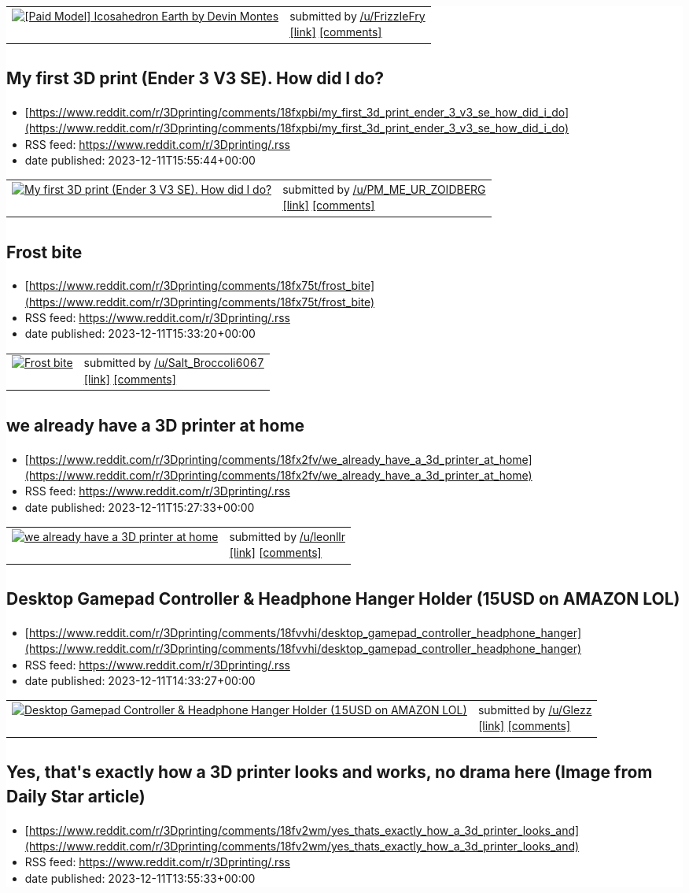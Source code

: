 <table> <tr><td> <a href="https://www.reddit.com/r/3Dprinting/comments/18fxqzr/paid_model_icosahedron_earth_by_devin_montes/"> <img alt="[Paid Model] Icosahedron Earth by Devin Montes" src="https://external-preview.redd.it/OTd1ejh2eHRzbzVjMSK4WHRu3lHqBtxVtAhBy16yJwfKXZdZJF3JaxfvUDQe.png?width=140&amp;height=140&amp;crop=140:140,smart&amp;format=jpg&amp;v=enabled&amp;lthumb=true&amp;s=a545494cf5bd2a6bdeb96591a4943daac3361c84" title="[Paid Model] Icosahedron Earth by Devin Montes" /> </a> </td><td> &#32; submitted by &#32; <a href="https://www.reddit.com/user/FrizzIeFry"> /u/FrizzIeFry </a> <br /> <span><a href="https://v.redd.it/79zcff1nso5c1">[link]</a></span> &#32; <span><a href="https://www.reddit.com/r/3Dprinting/comments/18fxqzr/paid_model_icosahedron_earth_by_devin_montes/">[comments]</a></span> </td></tr></table>

## My first 3D print (Ender 3 V3 SE). How did I do?
 - [https://www.reddit.com/r/3Dprinting/comments/18fxpbi/my_first_3d_print_ender_3_v3_se_how_did_i_do](https://www.reddit.com/r/3Dprinting/comments/18fxpbi/my_first_3d_print_ender_3_v3_se_how_did_i_do)
 - RSS feed: https://www.reddit.com/r/3Dprinting/.rss
 - date published: 2023-12-11T15:55:44+00:00

<table> <tr><td> <a href="https://www.reddit.com/r/3Dprinting/comments/18fxpbi/my_first_3d_print_ender_3_v3_se_how_did_i_do/"> <img alt="My first 3D print (Ender 3 V3 SE). How did I do?" src="https://b.thumbs.redditmedia.com/FLRjrV4QpBA8rp9tGTWW5TUO4TroZWiOMGg9x7AIJng.jpg" title="My first 3D print (Ender 3 V3 SE). How did I do?" /> </a> </td><td> &#32; submitted by &#32; <a href="https://www.reddit.com/user/PM_ME_UR_ZOIDBERG"> /u/PM_ME_UR_ZOIDBERG </a> <br /> <span><a href="https://www.reddit.com/gallery/18fxpbi">[link]</a></span> &#32; <span><a href="https://www.reddit.com/r/3Dprinting/comments/18fxpbi/my_first_3d_print_ender_3_v3_se_how_did_i_do/">[comments]</a></span> </td></tr></table>

## Frost bite
 - [https://www.reddit.com/r/3Dprinting/comments/18fx75t/frost_bite](https://www.reddit.com/r/3Dprinting/comments/18fx75t/frost_bite)
 - RSS feed: https://www.reddit.com/r/3Dprinting/.rss
 - date published: 2023-12-11T15:33:20+00:00

<table> <tr><td> <a href="https://www.reddit.com/r/3Dprinting/comments/18fx75t/frost_bite/"> <img alt="Frost bite" src="https://a.thumbs.redditmedia.com/3eYtSdrWypY_i5lh-DvdacGjWOPBXJUkOqbotLv75s8.jpg" title="Frost bite" /> </a> </td><td> &#32; submitted by &#32; <a href="https://www.reddit.com/user/Salt_Broccoli6067"> /u/Salt_Broccoli6067 </a> <br /> <span><a href="https://www.reddit.com/gallery/18fx75t">[link]</a></span> &#32; <span><a href="https://www.reddit.com/r/3Dprinting/comments/18fx75t/frost_bite/">[comments]</a></span> </td></tr></table>

## we already have a 3D printer at home
 - [https://www.reddit.com/r/3Dprinting/comments/18fx2fv/we_already_have_a_3d_printer_at_home](https://www.reddit.com/r/3Dprinting/comments/18fx2fv/we_already_have_a_3d_printer_at_home)
 - RSS feed: https://www.reddit.com/r/3Dprinting/.rss
 - date published: 2023-12-11T15:27:33+00:00

<table> <tr><td> <a href="https://www.reddit.com/r/3Dprinting/comments/18fx2fv/we_already_have_a_3d_printer_at_home/"> <img alt="we already have a 3D printer at home" src="https://preview.redd.it/h8wabjr0po5c1.jpg?width=320&amp;crop=smart&amp;auto=webp&amp;s=094ad2a4a89209a9c1f96673fa57211d1cbab83f" title="we already have a 3D printer at home" /> </a> </td><td> &#32; submitted by &#32; <a href="https://www.reddit.com/user/leonllr"> /u/leonllr </a> <br /> <span><a href="https://i.redd.it/h8wabjr0po5c1.jpg">[link]</a></span> &#32; <span><a href="https://www.reddit.com/r/3Dprinting/comments/18fx2fv/we_already_have_a_3d_printer_at_home/">[comments]</a></span> </td></tr></table>

## Desktop Gamepad Controller & Headphone Hanger Holder (15USD on AMAZON LOL)
 - [https://www.reddit.com/r/3Dprinting/comments/18fvvhi/desktop_gamepad_controller_headphone_hanger](https://www.reddit.com/r/3Dprinting/comments/18fvvhi/desktop_gamepad_controller_headphone_hanger)
 - RSS feed: https://www.reddit.com/r/3Dprinting/.rss
 - date published: 2023-12-11T14:33:27+00:00

<table> <tr><td> <a href="https://www.reddit.com/r/3Dprinting/comments/18fvvhi/desktop_gamepad_controller_headphone_hanger/"> <img alt="Desktop Gamepad Controller &amp; Headphone Hanger Holder (15USD on AMAZON LOL)" src="https://preview.redd.it/hjjunpu7fo5c1.jpg?width=640&amp;crop=smart&amp;auto=webp&amp;s=6cf5372feae8e5dd271485e1f9e7f9d90b745251" title="Desktop Gamepad Controller &amp; Headphone Hanger Holder (15USD on AMAZON LOL)" /> </a> </td><td> &#32; submitted by &#32; <a href="https://www.reddit.com/user/Glezz"> /u/Glezz </a> <br /> <span><a href="https://i.redd.it/hjjunpu7fo5c1.jpg">[link]</a></span> &#32; <span><a href="https://www.reddit.com/r/3Dprinting/comments/18fvvhi/desktop_gamepad_controller_headphone_hanger/">[comments]</a></span> </td></tr></table>

## Yes, that's exactly how a 3D printer looks and works, no drama here (Image from Daily Star article)
 - [https://www.reddit.com/r/3Dprinting/comments/18fv2wm/yes_thats_exactly_how_a_3d_printer_looks_and](https://www.reddit.com/r/3Dprinting/comments/18fv2wm/yes_thats_exactly_how_a_3d_printer_looks_and)
 - RSS feed: https://www.reddit.com/r/3Dprinting/.rss
 - date published: 2023-12-11T13:55:33+00:00
